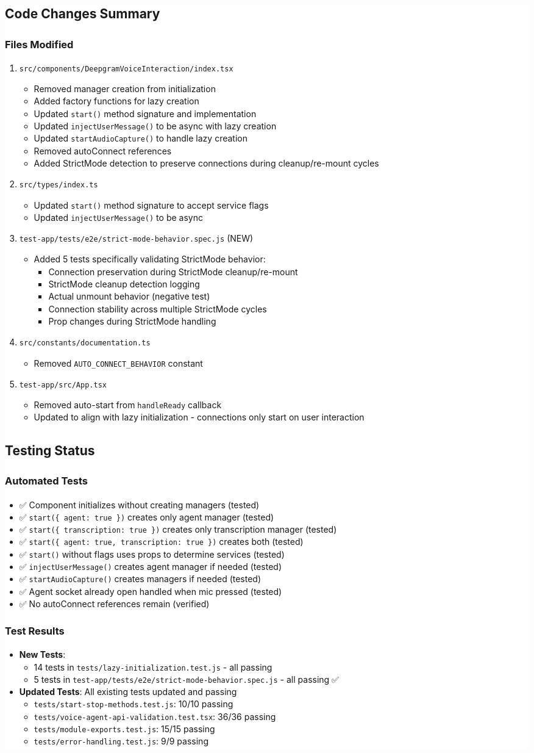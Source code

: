 ## Code Changes Summary

### Files Modified
1. `src/components/DeepgramVoiceInteraction/index.tsx`
   - Removed manager creation from initialization
   - Added factory functions for lazy creation
   - Updated `start()` method signature and implementation
   - Updated `injectUserMessage()` to be async with lazy creation
   - Updated `startAudioCapture()` to handle lazy creation
   - Removed autoConnect references
   - Added StrictMode detection to preserve connections during cleanup/re-mount cycles

2. `src/types/index.ts`
   - Updated `start()` method signature to accept service flags
   - Updated `injectUserMessage()` to be async

3. `test-app/tests/e2e/strict-mode-behavior.spec.js` (NEW)
   - Added 5 tests specifically validating StrictMode behavior:
     - Connection preservation during StrictMode cleanup/re-mount
     - StrictMode cleanup detection logging
     - Actual unmount behavior (negative test)
     - Connection stability across multiple StrictMode cycles
     - Prop changes during StrictMode handling

4. `src/constants/documentation.ts`
   - Removed `AUTO_CONNECT_BEHAVIOR` constant

5. `test-app/src/App.tsx`
   - Removed auto-start from `handleReady` callback
   - Updated to align with lazy initialization - connections only start on user interaction

## Testing Status

### Automated Tests
- ✅ Component initializes without creating managers (tested)
- ✅ `start({ agent: true })` creates only agent manager (tested)
- ✅ `start({ transcription: true })` creates only transcription manager (tested)
- ✅ `start({ agent: true, transcription: true })` creates both (tested)
- ✅ `start()` without flags uses props to determine services (tested)
- ✅ `injectUserMessage()` creates agent manager if needed (tested)
- ✅ `startAudioCapture()` creates managers if needed (tested)
- ✅ Agent socket already open handled when mic pressed (tested)
- ✅ No autoConnect references remain (verified)

### Test Results
- **New Tests**: 
  - 14 tests in `tests/lazy-initialization.test.js` - all passing
  - 5 tests in `test-app/tests/e2e/strict-mode-behavior.spec.js` - all passing ✅
- **Updated Tests**: All existing tests updated and passing
  - `tests/start-stop-methods.test.js`: 10/10 passing
  - `tests/voice-agent-api-validation.test.tsx`: 36/36 passing
  - `tests/module-exports.test.js`: 15/15 passing
  - `tests/error-handling.test.js`: 9/9 passing
